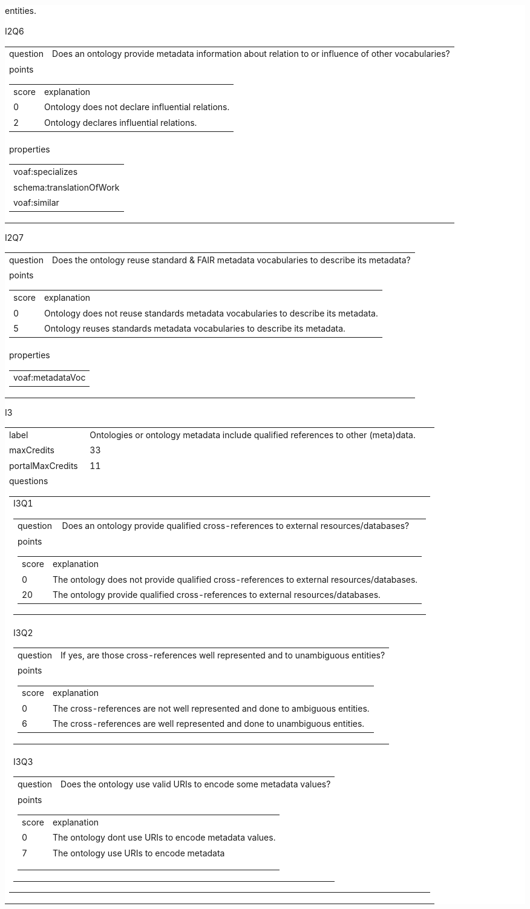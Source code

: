 entities.</div></td></tr></tbody></table></td></tr></tbody></table></td></tr><tr><td colspan="2"><div class="td_head">I2Q6</div><table style="width:100%"><tbody><tr><td><div class="td_head">question</div></td><td><div class="td_row_even">Does an ontology provide metadata information about relation to or influence of other vocabularies?</div></td></tr><tr><td colspan="2"><div class="td_head">points</div><table style="width:100%"><tbody><tr><td><div class="td_head">score</div></td><td><div class="td_head">explanation</div></td></tr><tr><td class="td_row_even"><div class="td_row_even">0</div></td><td class="td_row_even"><div class="td_row_even">Ontology does not declare  influential relations.</div></td></tr><tr><td class="td_row_odd"><div class="td_row_odd">2</div></td><td class="td_row_odd"><div class="td_row_odd">Ontology declares influential relations.</div></td></tr></tbody></table></td></tr><tr><td colspan="2"><div class="td_head">properties</div><table style="width:100%"><tbody><tr><td class="td_row_even"><div class="td_row_even">voaf:specializes</div></td></tr><tr><td class="td_row_odd"><div class="td_row_odd">schema:translationOfWork</div></td></tr><tr><td class="td_row_even"><div class="td_row_even">voaf:similar</div></td></tr></tbody></table></td></tr></tbody></table></td></tr><tr><td colspan="2"><div class="td_head">I2Q7</div><table style="width:100%"><tbody><tr><td><div class="td_head">question</div></td><td><div class="td_row_even">Does the ontology reuse standard &amp; FAIR metadata vocabularies to describe its metadata?</div></td></tr><tr><td colspan="2"><div class="td_head">points</div><table style="width:100%"><tbody><tr><td><div class="td_head">score</div></td><td><div class="td_head">explanation</div></td></tr><tr><td class="td_row_even"><div class="td_row_even">0</div></td><td class="td_row_even"><div class="td_row_even">Ontology does not reuse standards metadata vocabularies to describe its metadata.</div></td></tr><tr><td class="td_row_odd"><div class="td_row_odd">5</div></td><td class="td_row_odd"><div class="td_row_odd">Ontology reuses standards metadata vocabularies to describe its metadata.</div></td></tr></tbody></table></td></tr><tr><td colspan="2"><div class="td_head">properties</div><table style="width:100%"><tbody><tr><td class="td_row_even"><div class="td_row_even">voaf:metadataVoc</div></td></tr></tbody></table></td></tr></tbody></table></td></tr></tbody></table></td></tr></tbody></table></td></tr><tr><td colspan="2"><div class="td_head">I3</div><table style="width:100%"><tbody><tr><td><div class="td_head">label</div></td><td><div class="td_row_even">Ontologies or ontology metadata include qualified references to other (meta)data. </div></td></tr><tr><td><div class="td_head">maxCredits</div></td><td><div class="td_row_even">33</div></td></tr><tr><td><div class="td_head">portalMaxCredits</div></td><td><div class="td_row_even">11</div></td></tr><tr><td colspan="2"><div class="td_head">questions</div><table style="width:100%"><tbody><tr><td colspan="2"><div class="td_head">I3Q1</div><table style="width:100%"><tbody><tr><td><div class="td_head">question</div></td><td><div class="td_row_even">Does an ontology provide qualified cross-references to external resources/databases?</div></td></tr><tr><td colspan="2"><div class="td_head">points</div><table style="width:100%"><tbody><tr><td><div class="td_head">score</div></td><td><div class="td_head">explanation</div></td></tr><tr><td class="td_row_even"><div class="td_row_even">0</div></td><td class="td_row_even"><div class="td_row_even">The ontology does not provide qualified cross-references to external resources/databases.</div></td></tr><tr><td class="td_row_odd"><div class="td_row_odd">20</div></td><td class="td_row_odd"><div class="td_row_odd">The ontology provide qualified cross-references to external resources/databases.</div></td></tr></tbody></table></td></tr></tbody></table></td></tr><tr><td colspan="2"><div class="td_head">I3Q2</div><table style="width:100%"><tbody><tr><td><div class="td_head">question</div></td><td><div class="td_row_even">If yes, are those cross-references well represented and to unambiguous entities?</div></td></tr><tr><td colspan="2"><div class="td_head">points</div><table style="width:100%"><tbody><tr><td><div class="td_head">score</div></td><td><div class="td_head">explanation</div></td></tr><tr><td class="td_row_even"><div class="td_row_even">0</div></td><td class="td_row_even"><div class="td_row_even">The cross-references are not well represented and done to ambiguous entities.</div></td></tr><tr><td class="td_row_odd"><div class="td_row_odd">6</div></td><td class="td_row_odd"><div class="td_row_odd">The cross-references are well represented and done to unambiguous entities.</div></td></tr></tbody></table></td></tr></tbody></table></td></tr><tr><td colspan="2"><div class="td_head">I3Q3</div><table style="width:100%"><tbody><tr><td><div class="td_head">question</div></td><td><div class="td_row_even">Does the ontology use valid URIs to encode some metadata values?</div></td></tr><tr><td colspan="2"><div class="td_head">points</div><table style="width:100%"><tbody><tr><td><div class="td_head">score</div></td><td><div class="td_head">explanation</div></td></tr><tr><td class="td_row_even"><div class="td_row_even">0</div></td><td class="td_row_even"><div class="td_row_even">The ontology dont use URIs to encode metadata values.</div></td></tr><tr><td class="td_row_odd"><div class="td_row_odd">7</div></td><td class="td_row_odd"><div class="td_row_odd">The ontology use URIs to encode metadata